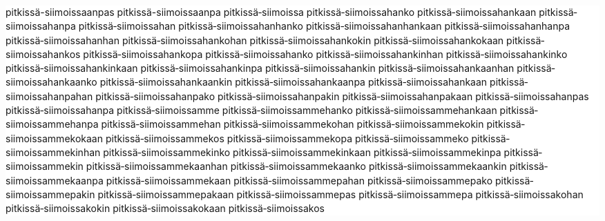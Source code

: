 pitkissä-siimoissaanpas
pitkissä-siimoissaanpa
pitkissä‐siimoissa
pitkissä‐siimoissahanko
pitkissä‐siimoissahankaan
pitkissä‐siimoissahanpa
pitkissä‐siimoissahan
pitkissä‐siimoissahanhanko
pitkissä‐siimoissahanhankaan
pitkissä‐siimoissahanhanpa
pitkissä‐siimoissahanhan
pitkissä‐siimoissahankohan
pitkissä‐siimoissahankokin
pitkissä‐siimoissahankokaan
pitkissä‐siimoissahankos
pitkissä‐siimoissahankopa
pitkissä‐siimoissahanko
pitkissä‐siimoissahankinhan
pitkissä‐siimoissahankinko
pitkissä‐siimoissahankinkaan
pitkissä‐siimoissahankinpa
pitkissä‐siimoissahankin
pitkissä‐siimoissahankaanhan
pitkissä‐siimoissahankaanko
pitkissä‐siimoissahankaankin
pitkissä‐siimoissahankaanpa
pitkissä‐siimoissahankaan
pitkissä‐siimoissahanpahan
pitkissä‐siimoissahanpako
pitkissä‐siimoissahanpakin
pitkissä‐siimoissahanpakaan
pitkissä‐siimoissahanpas
pitkissä‐siimoissahanpa
pitkissä‐siimoissamme
pitkissä‐siimoissammehanko
pitkissä‐siimoissammehankaan
pitkissä‐siimoissammehanpa
pitkissä‐siimoissammehan
pitkissä‐siimoissammekohan
pitkissä‐siimoissammekokin
pitkissä‐siimoissammekokaan
pitkissä‐siimoissammekos
pitkissä‐siimoissammekopa
pitkissä‐siimoissammeko
pitkissä‐siimoissammekinhan
pitkissä‐siimoissammekinko
pitkissä‐siimoissammekinkaan
pitkissä‐siimoissammekinpa
pitkissä‐siimoissammekin
pitkissä‐siimoissammekaanhan
pitkissä‐siimoissammekaanko
pitkissä‐siimoissammekaankin
pitkissä‐siimoissammekaanpa
pitkissä‐siimoissammekaan
pitkissä‐siimoissammepahan
pitkissä‐siimoissammepako
pitkissä‐siimoissammepakin
pitkissä‐siimoissammepakaan
pitkissä‐siimoissammepas
pitkissä‐siimoissammepa
pitkissä‐siimoissakohan
pitkissä‐siimoissakokin
pitkissä‐siimoissakokaan
pitkissä‐siimoissakos